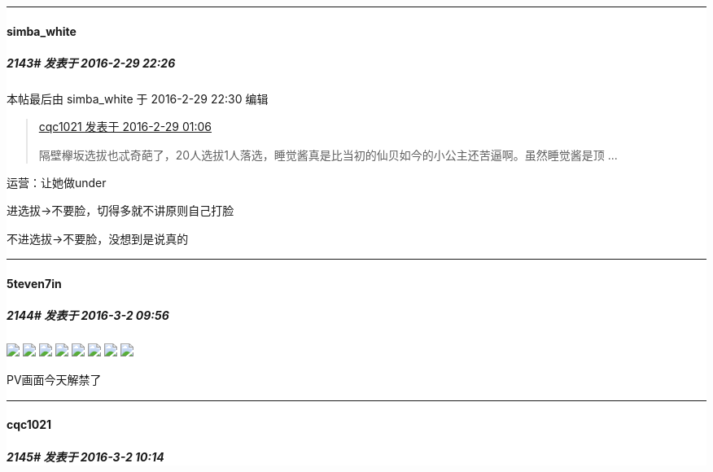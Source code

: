 





-----

####  simba_white  
##### 2143#       发表于 2016-2-29 22:26



 本帖最后由 simba_white 于 2016-2-29 22:30 编辑 
<blockquote><a href="httphttps://bbs.saraba1st.com/2b/forum.php?mod=redirect&amp;goto=findpost&amp;pid=31691987&amp;ptid=1102389" target="_blank">cqc1021 发表于 2016-2-29 01:06</a>

隔壁欅坂选拔也忒奇葩了，20人选拔1人落选，睡觉酱真是比当初的仙贝如今的小公主还苦逼啊。虽然睡觉酱是顶 ...</blockquote>
运营：让她做under


进选拔→不要脸，切得多就不讲原则自己打脸

不进选拔→不要脸，没想到是说真的







-----

####  5teven7in  
##### 2144#       发表于 2016-3-2 09:56



<img src="http://ww1.sinaimg.cn/mw690/61bf4533gw1f1i9uprkcjj20hs0a0jsa.jpg" referrerpolicy="no-referrer">
<img src="http://ww4.sinaimg.cn/mw690/61bf4533gw1f1i9uqxdedj20hs0a075w.jpg" referrerpolicy="no-referrer">
<img src="http://ww2.sinaimg.cn/mw690/61bf4533gw1f1i9uowx02j20hs0a0q4f.jpg" referrerpolicy="no-referrer">
<img src="http://ww3.sinaimg.cn/mw690/61bf4533gw1f1i9urvrvuj20hs0a075b.jpg" referrerpolicy="no-referrer">
<img src="http://ww1.sinaimg.cn/mw690/61bf4533gw1f1i9upfz7jj20hs0a0abq.jpg" referrerpolicy="no-referrer">
<img src="http://ww3.sinaimg.cn/mw690/61bf4533gw1f1i9urdypnj20hs0a0wg3.jpg" referrerpolicy="no-referrer">
<img src="http://ww1.sinaimg.cn/mw690/61bf4533gw1f1i9uq95gej20hs0a0jsq.jpg" referrerpolicy="no-referrer">
<img src="http://ww3.sinaimg.cn/mw690/61bf4533gw1f1i9us9ldyj20hs0a0my3.jpg" referrerpolicy="no-referrer">


PV画面今天解禁了







-----

####  cqc1021  
##### 2145#       发表于 2016-3-2 10:14

